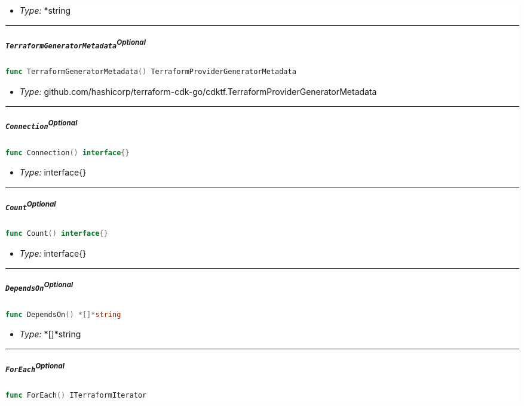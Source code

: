 - *Type:* *string

---

##### `TerraformGeneratorMetadata`<sup>Optional</sup> <a name="TerraformGeneratorMetadata" id="@cdktf/provider-datadog.rumRetentionFiltersOrder.RumRetentionFiltersOrder.property.terraformGeneratorMetadata"></a>

```go
func TerraformGeneratorMetadata() TerraformProviderGeneratorMetadata
```

- *Type:* github.com/hashicorp/terraform-cdk-go/cdktf.TerraformProviderGeneratorMetadata

---

##### `Connection`<sup>Optional</sup> <a name="Connection" id="@cdktf/provider-datadog.rumRetentionFiltersOrder.RumRetentionFiltersOrder.property.connection"></a>

```go
func Connection() interface{}
```

- *Type:* interface{}

---

##### `Count`<sup>Optional</sup> <a name="Count" id="@cdktf/provider-datadog.rumRetentionFiltersOrder.RumRetentionFiltersOrder.property.count"></a>

```go
func Count() interface{}
```

- *Type:* interface{}

---

##### `DependsOn`<sup>Optional</sup> <a name="DependsOn" id="@cdktf/provider-datadog.rumRetentionFiltersOrder.RumRetentionFiltersOrder.property.dependsOn"></a>

```go
func DependsOn() *[]*string
```

- *Type:* *[]*string

---

##### `ForEach`<sup>Optional</sup> <a name="ForEach" id="@cdktf/provider-datadog.rumRetentionFiltersOrder.RumRetentionFiltersOrder.property.forEach"></a>

```go
func ForEach() ITerraformIterator
```
